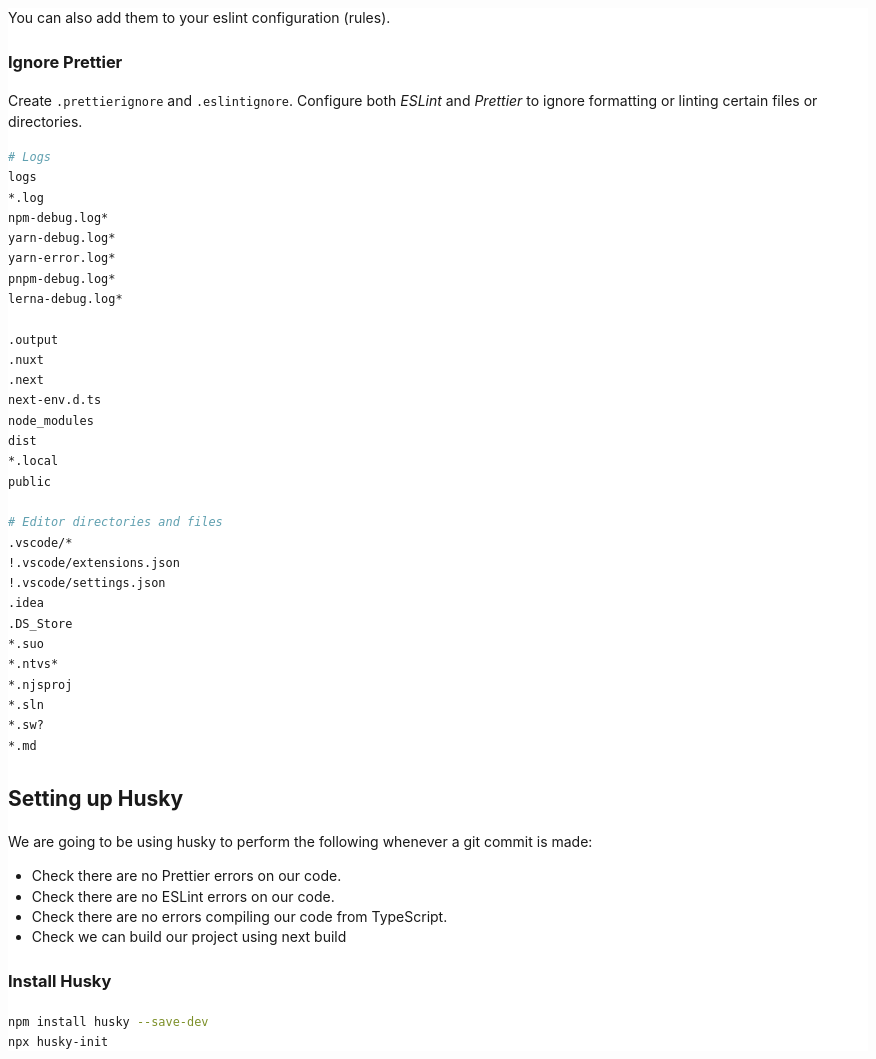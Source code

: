 You can also add them to your eslint configuration (rules).
### Ignore Prettier

Create `.prettierignore` and `.eslintignore`. Configure both _ESLint_ and _Prettier_ to ignore formatting or linting certain files or directories.

```bash
# Logs
logs
*.log
npm-debug.log*
yarn-debug.log*
yarn-error.log*
pnpm-debug.log*
lerna-debug.log*

.output
.nuxt
.next
next-env.d.ts
node_modules
dist
*.local
public

# Editor directories and files
.vscode/*
!.vscode/extensions.json
!.vscode/settings.json
.idea
.DS_Store
*.suo
*.ntvs*
*.njsproj
*.sln
*.sw?
*.md
```

## Setting up Husky

We are going to be using husky to perform the following whenever a git commit is made:

-   Check there are no Prettier errors on our code.
-   Check there are no ESLint errors on our code.
-   Check there are no errors compiling our code from TypeScript.
-   Check we can build our project using next build

### Install Husky

```bash
npm install husky --save-dev
npx husky-init
```
